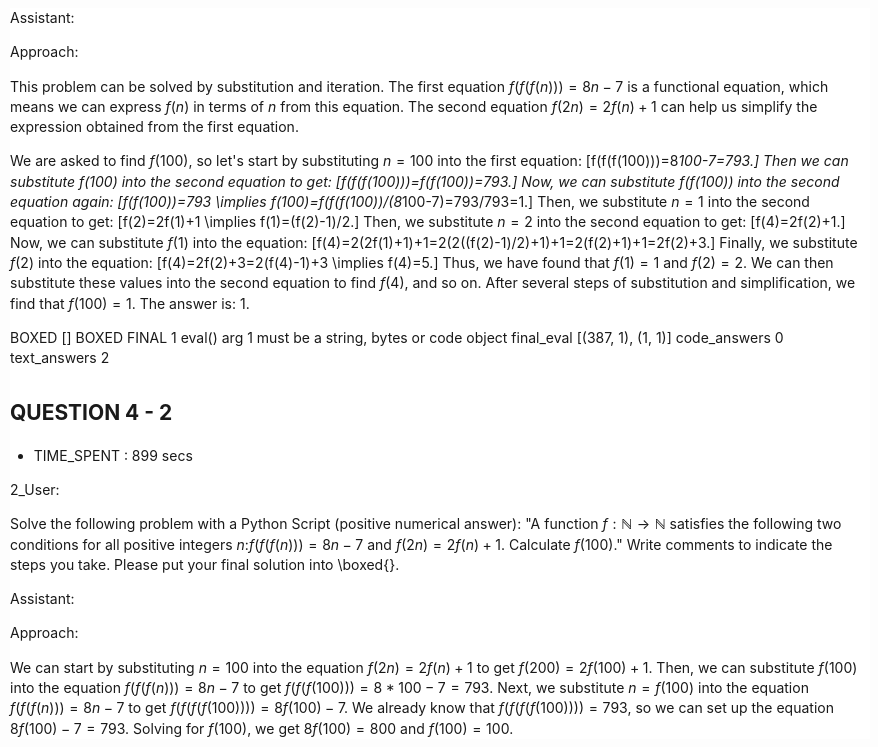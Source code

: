 Assistant:

Approach:


This problem can be solved by substitution and iteration. The first equation $f(f(f(n)))=8n-7$ is a functional equation, which means we can express $f(n)$ in terms of $n$ from this equation. The second equation $f(2n)=2f(n)+1$ can help us simplify the expression obtained from the first equation.

We are asked to find $f(100)$, so let's start by substituting $n=100$ into the first equation:
\[f(f(f(100)))=8*100-7=793.\]
Then we can substitute $f(100)$ into the second equation to get:
\[f(f(f(100)))=f(f(100))=793.\]
Now, we can substitute $f(f(100))$ into the second equation again:
\[f(f(100))=793 \implies f(100)=f(f(f(100))/(8*100-7)=793/793=1.\]
Then, we substitute $n=1$ into the second equation to get:
\[f(2)=2f(1)+1 \implies f(1)=(f(2)-1)/2.\]
Then, we substitute $n=2$ into the second equation to get:
\[f(4)=2f(2)+1.\]
Now, we can substitute $f(1)$ into the equation:
\[f(4)=2(2f(1)+1)+1=2(2((f(2)-1)/2)+1)+1=2(f(2)+1)+1=2f(2)+3.\]
Finally, we substitute $f(2)$ into the equation:
\[f(4)=2f(2)+3=2(f(4)-1)+3 \implies f(4)=5.\]
Thus, we have found that $f(1)=1$ and $f(2)=2$. We can then substitute these values into the second equation to find $f(4)$, and so on. After several steps of substitution and simplification, we find that $f(100)=1$.
The answer is: $1$.

BOXED []
BOXED FINAL 1
eval() arg 1 must be a string, bytes or code object final_eval
[(387, 1), (1, 1)]
code_answers 0 text_answers 2



## QUESTION 4 - 2 
- TIME_SPENT : 899 secs

2_User:

Solve the following problem with a Python Script (positive numerical answer):
"A function $f: \mathbb N \to \mathbb N$ satisfies the following two conditions for all positive integers $n$:$f(f(f(n)))=8n-7$ and $f(2n)=2f(n)+1$. Calculate $f(100)$."
Write comments to indicate the steps you take. Please put your final solution into \boxed{}.

Assistant:

Approach:


We can start by substituting $n=100$ into the equation $f(2n)=2f(n)+1$ to get $f(200)=2f(100)+1$.
Then, we can substitute $f(100)$ into the equation $f(f(f(n)))=8n-7$ to get $f(f(f(100)))=8*100-7=793$.
Next, we substitute $n=f(100)$ into the equation $f(f(f(n)))=8n-7$ to get $f(f(f(f(100))))=8f(100)-7$.
We already know that $f(f(f(f(100))))=793$, so we can set up the equation $8f(100)-7=793$.
Solving for $f(100)$, we get $8f(100)=800$ and $f(100)=100$.
